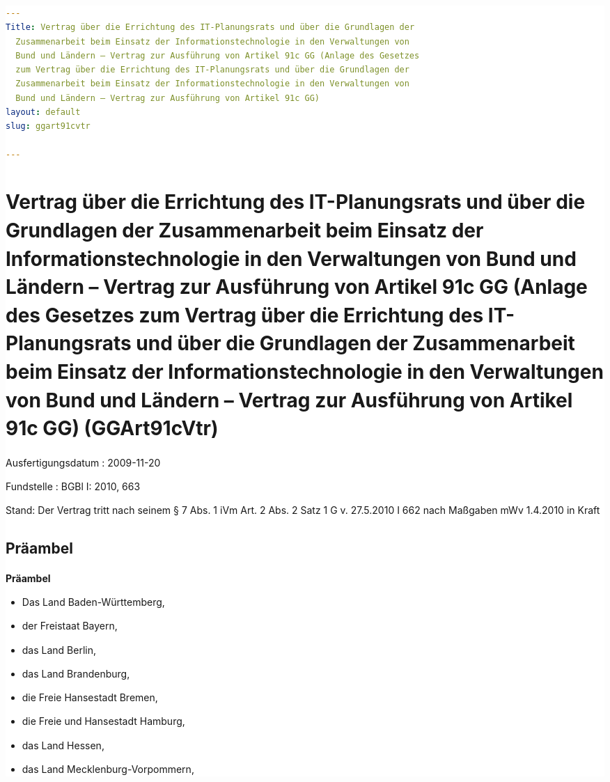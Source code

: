 ```yaml
---
Title: Vertrag über die Errichtung des IT-Planungsrats und über die Grundlagen der
  Zusammenarbeit beim Einsatz der Informationstechnologie in den Verwaltungen von
  Bund und Ländern – Vertrag zur Ausführung von Artikel 91c GG (Anlage des Gesetzes
  zum Vertrag über die Errichtung des IT-Planungsrats und über die Grundlagen der
  Zusammenarbeit beim Einsatz der Informationstechnologie in den Verwaltungen von
  Bund und Ländern – Vertrag zur Ausführung von Artikel 91c GG)
layout: default
slug: ggart91cvtr

---
```


# Vertrag über die Errichtung des IT-Planungsrats und über die Grundlagen der Zusammenarbeit beim Einsatz der Informationstechnologie in den Verwaltungen von Bund und Ländern – Vertrag zur Ausführung von Artikel 91c GG (Anlage des Gesetzes zum Vertrag über die Errichtung des IT-Planungsrats und über die Grundlagen der Zusammenarbeit beim Einsatz der Informationstechnologie in den Verwaltungen von Bund und Ländern – Vertrag zur Ausführung von Artikel 91c GG) (GGArt91cVtr)

Ausfertigungsdatum
:   2009-11-20

Fundstelle
:   BGBl I: 2010, 663

Stand: Der Vertrag tritt nach seinem § 7 Abs. 1 iVm Art. 2 Abs. 2 Satz 1 G v. 27.5.2010 I 662 nach Maßgaben mWv 1.4.2010 in Kraft

## Präambel

**Präambel**

*   Das Land Baden-Württemberg,


*   der Freistaat Bayern,


*   das Land Berlin,


*   das Land Brandenburg,


*   die Freie Hansestadt Bremen,


*   die Freie und Hansestadt Hamburg,


*   das Land Hessen,


*   das Land Mecklenburg-Vorpommern,
